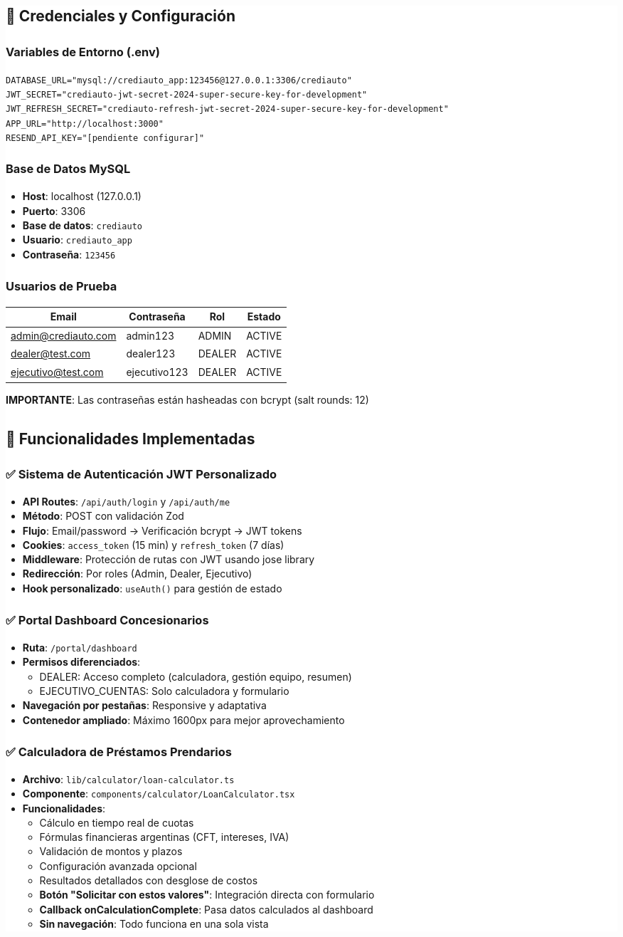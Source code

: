 ## 🔐 Credenciales y Configuración

### Variables de Entorno (.env)
```env
DATABASE_URL="mysql://crediauto_app:123456@127.0.0.1:3306/crediauto"
JWT_SECRET="crediauto-jwt-secret-2024-super-secure-key-for-development"
JWT_REFRESH_SECRET="crediauto-refresh-jwt-secret-2024-super-secure-key-for-development"
APP_URL="http://localhost:3000"
RESEND_API_KEY="[pendiente configurar]"
```

### Base de Datos MySQL
- **Host**: localhost (127.0.0.1)
- **Puerto**: 3306
- **Base de datos**: `crediauto`
- **Usuario**: `crediauto_app`
- **Contraseña**: `123456`

### Usuarios de Prueba
| Email | Contraseña | Rol | Estado |
|-------|------------|-----|--------|
| admin@crediauto.com | admin123 | ADMIN | ACTIVE |
| dealer@test.com | dealer123 | DEALER | ACTIVE |
| ejecutivo@test.com | ejecutivo123 | DEALER | ACTIVE |

**IMPORTANTE**: Las contraseñas están hasheadas con bcrypt (salt rounds: 12)

## 🎯 Funcionalidades Implementadas

### ✅ Sistema de Autenticación JWT Personalizado
- **API Routes**: `/api/auth/login` y `/api/auth/me`
- **Método**: POST con validación Zod
- **Flujo**: Email/password → Verificación bcrypt → JWT tokens
- **Cookies**: `access_token` (15 min) y `refresh_token` (7 días)
- **Middleware**: Protección de rutas con JWT usando jose library
- **Redirección**: Por roles (Admin, Dealer, Ejecutivo)
- **Hook personalizado**: `useAuth()` para gestión de estado

### ✅ Portal Dashboard Concesionarios
- **Ruta**: `/portal/dashboard`
- **Permisos diferenciados**: 
  - DEALER: Acceso completo (calculadora, gestión equipo, resumen)
  - EJECUTIVO_CUENTAS: Solo calculadora y formulario
- **Navegación por pestañas**: Responsive y adaptativa
- **Contenedor ampliado**: Máximo 1600px para mejor aprovechamiento

### ✅ Calculadora de Préstamos Prendarios
- **Archivo**: `lib/calculator/loan-calculator.ts`
- **Componente**: `components/calculator/LoanCalculator.tsx`
- **Funcionalidades**:
  - Cálculo en tiempo real de cuotas
  - Fórmulas financieras argentinas (CFT, intereses, IVA)
  - Validación de montos y plazos
  - Configuración avanzada opcional
  - Resultados detallados con desglose de costos
  - **Botón "Solicitar con estos valores"**: Integración directa con formulario
  - **Callback onCalculationComplete**: Pasa datos calculados al dashboard
  - **Sin navegación**: Todo funciona en una sola vista
